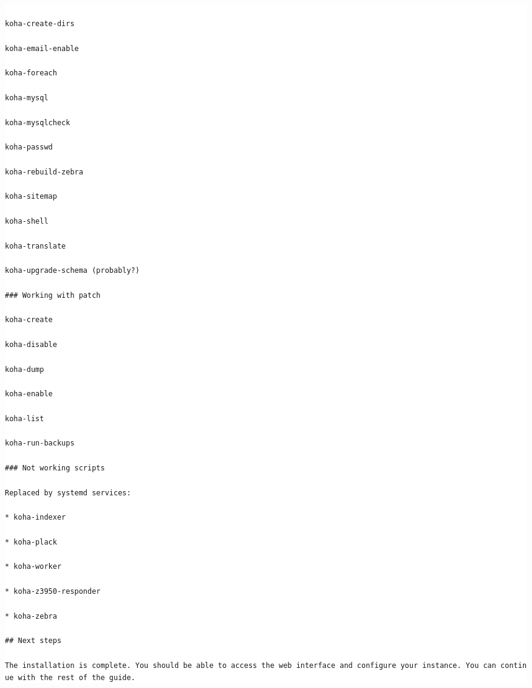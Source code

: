 ```

koha-create-dirs

koha-email-enable

koha-foreach

koha-mysql

koha-mysqlcheck

koha-passwd

koha-rebuild-zebra

koha-sitemap

koha-shell

koha-translate

koha-upgrade-schema (probably?)

### Working with patch

koha-create

koha-disable

koha-dump

koha-enable

koha-list

koha-run-backups

### Not working scripts

Replaced by systemd services:

* koha-indexer

* koha-plack

* koha-worker

* koha-z3950-responder

* koha-zebra

## Next steps

The installation is complete. You should be able to access the web interface and configure your instance. You can continue with the rest of the guide.
